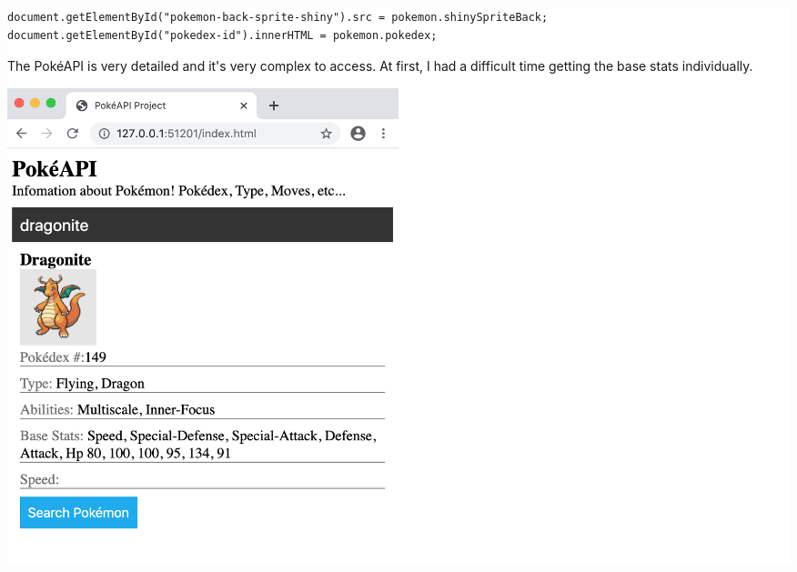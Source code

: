 ```
document.getElementById("pokemon-back-sprite-shiny").src = pokemon.shinySpriteBack;
document.getElementById("pokedex-id").innerHTML = pokemon.pokedex;
```
The PokéAPI is very detailed and it's very complex to access. At first, I had a difficult time getting the base stats individually.

<img src="images/pokeapi-base-stat-speed-data-map.png" alt="Dragonite speed stat" width="50%">
